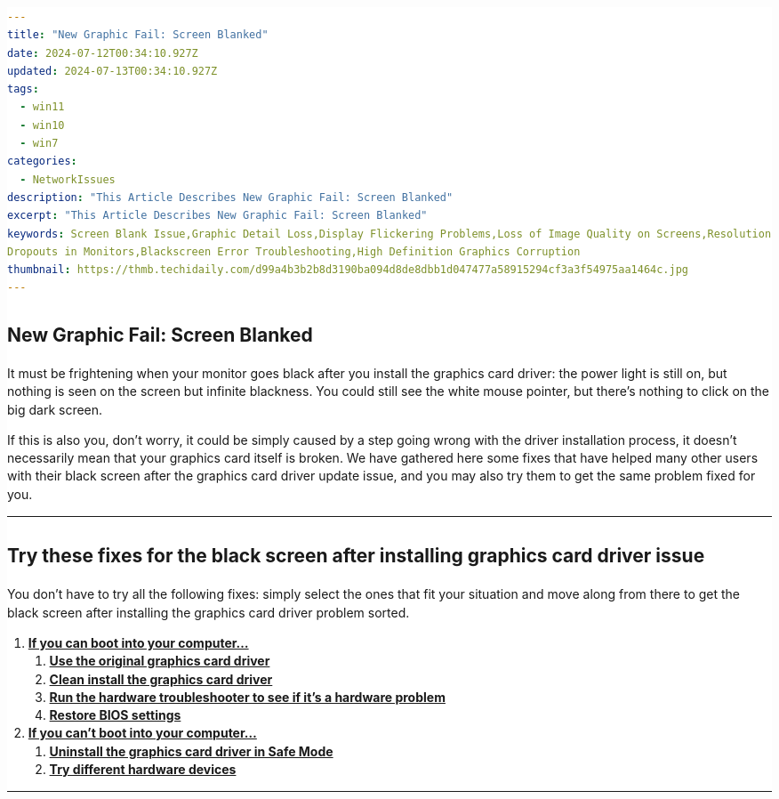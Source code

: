 ```yaml
---
title: "New Graphic Fail: Screen Blanked"
date: 2024-07-12T00:34:10.927Z
updated: 2024-07-13T00:34:10.927Z
tags:
  - win11
  - win10
  - win7
categories:
  - NetworkIssues
description: "This Article Describes New Graphic Fail: Screen Blanked"
excerpt: "This Article Describes New Graphic Fail: Screen Blanked"
keywords: Screen Blank Issue,Graphic Detail Loss,Display Flickering Problems,Loss of Image Quality on Screens,Resolution Dropouts in Monitors,Blackscreen Error Troubleshooting,High Definition Graphics Corruption
thumbnail: https://thmb.techidaily.com/d99a4b3b2b8d3190ba094d8de8dbb1d047477a58915294cf3a3f54975aa1464c.jpg
---
```


## New Graphic Fail: Screen Blanked

 It must be frightening when your monitor goes black after you install the graphics card driver: the power light is still on, but nothing is seen on the screen but infinite blackness. You could still see the white mouse pointer, but there’s nothing to click on the big dark screen.

 If this is also you, don’t worry, it could be simply caused by a step going wrong with the driver installation process, it doesn’t necessarily mean that your graphics card itself is broken. We have gathered here some fixes that have helped many other users with their black screen after the graphics card driver update issue, and you may also try them to get the same problem fixed for you.

---

## Try these fixes for the black screen after installing graphics card driver issue

 You don’t have to try all the following fixes: simply select the ones that fit your situation and move along from there to get the black screen after installing the graphics card driver problem sorted.

1. **[If you can boot into your computer…](#m1)**  
   1. **[Use the original graphics card driver](#m1.1)**  
   2. **[Clean install the graphics card driver](#m1.2)**  
   3. **[Run the hardware troubleshooter to see if it’s a hardware problem](#m1.3)**  
   4. **[Restore BIOS settings](#m1.4)**
2. **[If you can’t boot into your computer…](#m2)**  
   1. **[Uninstall the graphics card driver in Safe Mode](#m2.1)**  
   2. **[Try different hardware devices](#m2.2)**

---
